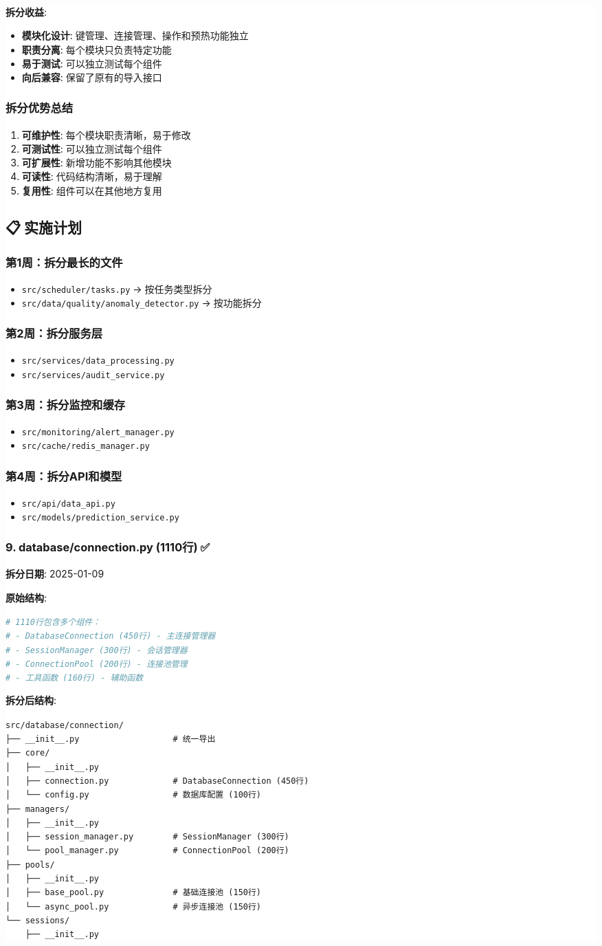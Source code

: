 ```
```

**拆分收益**:
- **模块化设计**: 键管理、连接管理、操作和预热功能独立
- **职责分离**: 每个模块只负责特定功能
- **易于测试**: 可以独立测试每个组件
- **向后兼容**: 保留了原有的导入接口

### 拆分优势总结
1. **可维护性**: 每个模块职责清晰，易于修改
2. **可测试性**: 可以独立测试每个组件
3. **可扩展性**: 新增功能不影响其他模块
4. **可读性**: 代码结构清晰，易于理解
5. **复用性**: 组件可以在其他地方复用

## 📋 实施计划

### 第1周：拆分最长的文件
- `src/scheduler/tasks.py` → 按任务类型拆分
- `src/data/quality/anomaly_detector.py` → 按功能拆分

### 第2周：拆分服务层
- `src/services/data_processing.py`
- `src/services/audit_service.py`

### 第3周：拆分监控和缓存
- `src/monitoring/alert_manager.py`
- `src/cache/redis_manager.py`

### 第4周：拆分API和模型
- `src/api/data_api.py`
- `src/models/prediction_service.py`

### 9. database/connection.py (1110行) ✅
**拆分日期**: 2025-01-09

**原始结构**:
```python
# 1110行包含多个组件：
# - DatabaseConnection (450行) - 主连接管理器
# - SessionManager (300行) - 会话管理器
# - ConnectionPool (200行) - 连接池管理
# - 工具函数 (160行) - 辅助函数
```

**拆分后结构**:
```
src/database/connection/
├── __init__.py                   # 统一导出
├── core/
│   ├── __init__.py
│   ├── connection.py             # DatabaseConnection (450行)
│   └── config.py                 # 数据库配置 (100行)
├── managers/
│   ├── __init__.py
│   ├── session_manager.py        # SessionManager (300行)
│   └── pool_manager.py           # ConnectionPool (200行)
├── pools/
│   ├── __init__.py
│   ├── base_pool.py              # 基础连接池 (150行)
│   └── async_pool.py             # 异步连接池 (150行)
└── sessions/
    ├── __init__.py
```